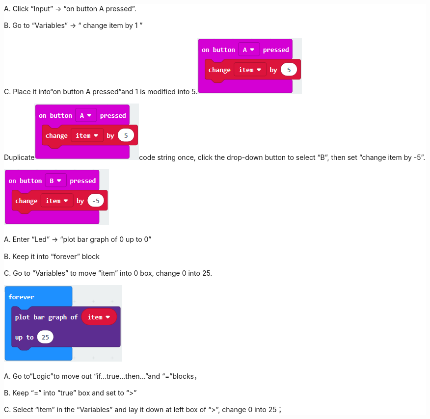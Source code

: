 

A. Click “Input” → “on button A pressed”.

B. Go to “Variables” → “ change item by 1 ”

C. Place it into“on button A pressed”and 1 is modified into 5.![](media/81ec128a3a4bb86fed7d2f78bab20447.png)



Duplicate![](media/81ec128a3a4bb86fed7d2f78bab20447.png)code string once, click the drop-down button to select “B”, then set “change item by -5”.

![](media/a53f0e6deb299ba15c494547dec19259.png)



A. Enter “Led” → “plot bar graph of 0 up to 0”

B. Keep it into “forever” block

C. Go to “Variables” to move “item” into 0 box, change 0 into 25.

![](media/3232608700bf086dd0474de156a9116d.png)



A. Go to“Logic”to move out “if...true...then...”and “=”blocks，

B. Keep “=” into “true” box and set to “\>”

C. Select “item” in the “Variables” and lay it down at left box of “\>”, change 0 into 25；
